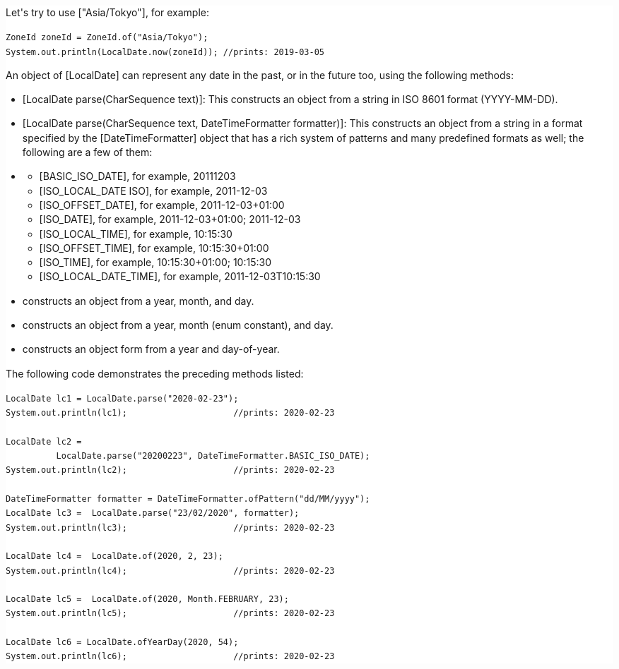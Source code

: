 Let\'s try to use [\"Asia/Tokyo\"], for example:


```
ZoneId zoneId = ZoneId.of("Asia/Tokyo");
System.out.println(LocalDate.now(zoneId)); //prints: 2019-03-05
```

An object of [LocalDate] can represent any date in the past, or in
the future too, using the following methods:

-   [LocalDate parse(CharSequence text)]: This constructs an
    object from a string in ISO 8601 format (YYYY-MM-DD).


-   [LocalDate parse(CharSequence text, DateTimeFormatter
    formatter)]: This constructs an object from a string in a
    format specified by the [DateTimeFormatter] object that has a
    rich system of patterns and many predefined formats as well; the
    following are a few of them:


-   -   [BASIC\_ISO\_DATE], for example, 20111203
    -   [ISO\_LOCAL\_DATE ISO], for example, 2011-12-03
    -   [ISO\_OFFSET\_DATE], for example, 2011-12-03+01:00
    -   [ISO\_DATE], for example, 2011-12-03+01:00; 2011-12-03
    -   [ISO\_LOCAL\_TIME], for example, 10:15:30
    -   [ISO\_OFFSET\_TIME], for example, 10:15:30+01:00
    -   [ISO\_TIME], for example, 10:15:30+01:00; 10:15:30
    -   [ISO\_LOCAL\_DATE\_TIME], for example, 2011-12-03T10:15:30


-   [LocalDate of(int year, int month, int dayOfMonth)]: This
    constructs an object from a year, month, and day.
-   [LocalDate of(int year, Month month, int dayOfMonth)]: This
    constructs an object from a year, month (enum constant), and day.
-   [LocalDate ofYearDay(int year, int dayOfYear)]: This
    constructs an object form from a year and day-of-year.

The following code demonstrates the preceding methods listed:


```
LocalDate lc1 = LocalDate.parse("2020-02-23");
System.out.println(lc1);                     //prints: 2020-02-23

LocalDate lc2 =  
          LocalDate.parse("20200223", DateTimeFormatter.BASIC_ISO_DATE);
System.out.println(lc2);                     //prints: 2020-02-23

DateTimeFormatter formatter = DateTimeFormatter.ofPattern("dd/MM/yyyy");
LocalDate lc3 =  LocalDate.parse("23/02/2020", formatter);
System.out.println(lc3);                     //prints: 2020-02-23

LocalDate lc4 =  LocalDate.of(2020, 2, 23);
System.out.println(lc4);                     //prints: 2020-02-23

LocalDate lc5 =  LocalDate.of(2020, Month.FEBRUARY, 23);
System.out.println(lc5);                     //prints: 2020-02-23

LocalDate lc6 = LocalDate.ofYearDay(2020, 54);
System.out.println(lc6);                     //prints: 2020-02-23
```

